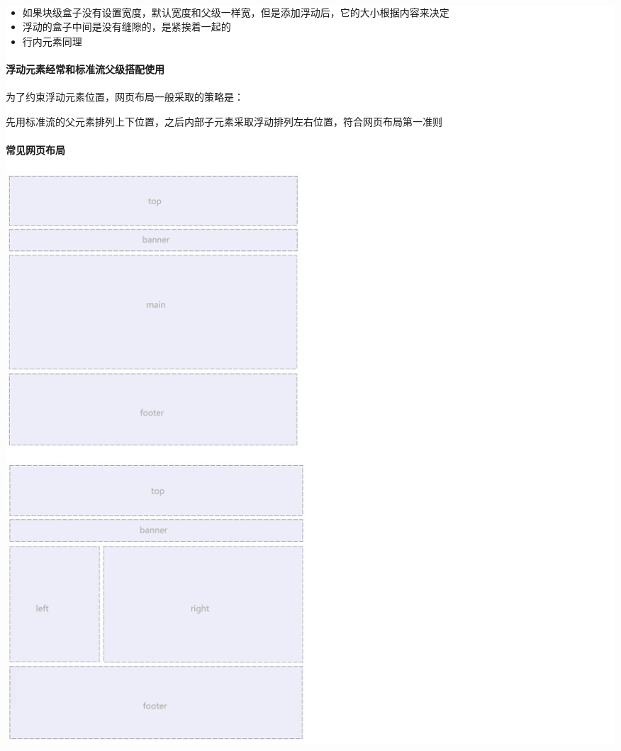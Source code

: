 + 如果块级盒子没有设置宽度，默认宽度和父级一样宽，但是添加浮动后，它的大小根据内容来决定
+ 浮动的盒子中间是没有缝隙的，是紧挨着一起的
+ 行内元素同理

#### 浮动元素经常和标准流父级搭配使用

为了约束浮动元素位置，网页布局一般采取的策略是：

先用标准流的父元素排列上下位置，之后内部子元素采取浮动排列左右位置，符合网页布局第一准则

#### 常见网页布局

<img src="前端学习.assets/常见网页布局1-1609830031024.png" style="zoom:100%;" />

![](前端学习.assets/常见网页布局3.png)
